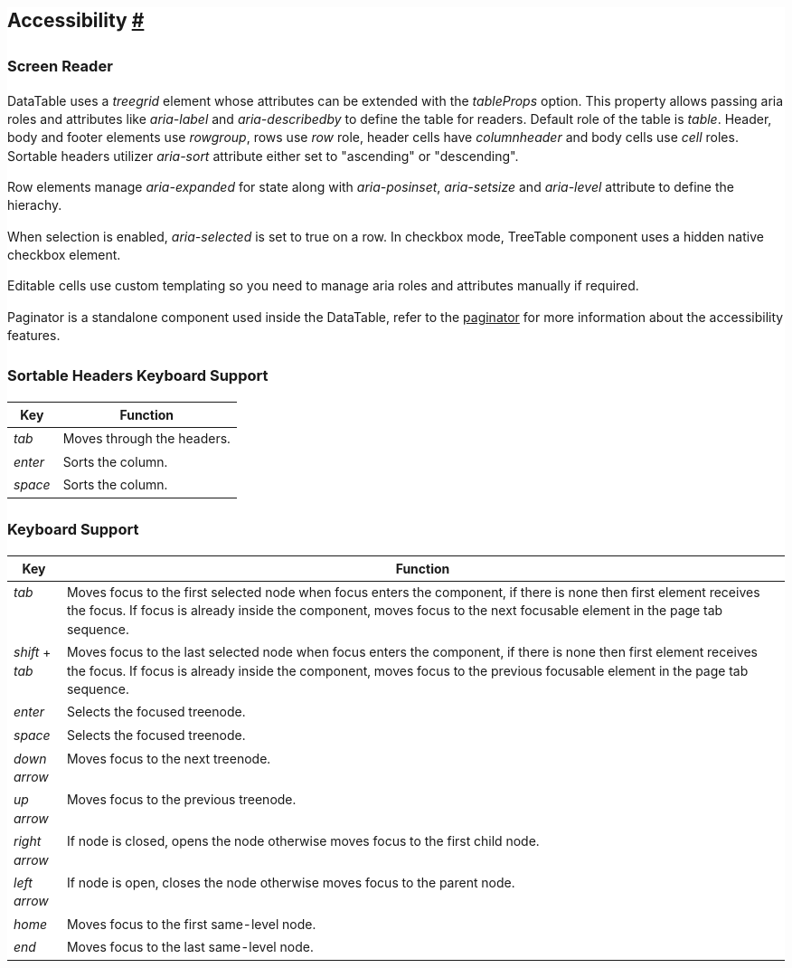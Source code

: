 ## Accessibility [#](https://primevue.org/treetable/#accessibility)

### Screen Reader

DataTable uses a *treegrid* element whose attributes can be extended with the *tableProps* option. This property allows passing aria roles and attributes like *aria-label* and *aria-describedby* to define the table for readers. Default role of the table is *table*. Header, body and footer elements use *rowgroup*, rows use *row* role, header cells have *columnheader* and body cells use *cell* roles. Sortable headers utilizer *aria-sort* attribute either set to "ascending" or "descending".

Row elements manage *aria-expanded* for state along with *aria-posinset*, *aria-setsize* and *aria-level* attribute to define the hierachy.

When selection is enabled, *aria-selected* is set to true on a row. In checkbox mode, TreeTable component uses a hidden native checkbox element.

Editable cells use custom templating so you need to manage aria roles and attributes manually if required.

Paginator is a standalone component used inside the DataTable, refer to the [paginator](https://primevue.org/paginator/) for more information about the accessibility features.

### Sortable Headers Keyboard Support

| Key | Function |
| --- | --- |
| *tab* | Moves through the headers. |
| *enter* | Sorts the column. |
| *space* | Sorts the column. |

### Keyboard Support

| Key | Function |
| --- | --- |
| *tab* | Moves focus to the first selected node when focus enters the component, if there is none then first element receives the focus. If focus is already inside the component, moves focus to the next focusable element in the page tab sequence. |
| *shift* + *tab* | Moves focus to the last selected node when focus enters the component, if there is none then first element receives the focus. If focus is already inside the component, moves focus to the previous focusable element in the page tab sequence. |
| *enter* | Selects the focused treenode. |
| *space* | Selects the focused treenode. |
| *down arrow* | Moves focus to the next treenode. |
| *up arrow* | Moves focus to the previous treenode. |
| *right arrow* | If node is closed, opens the node otherwise moves focus to the first child node. |
| *left arrow* | If node is open, closes the node otherwise moves focus to the parent node. |
| *home* | Moves focus to the first same-level node. |
| *end* | Moves focus to the last same-level node. |